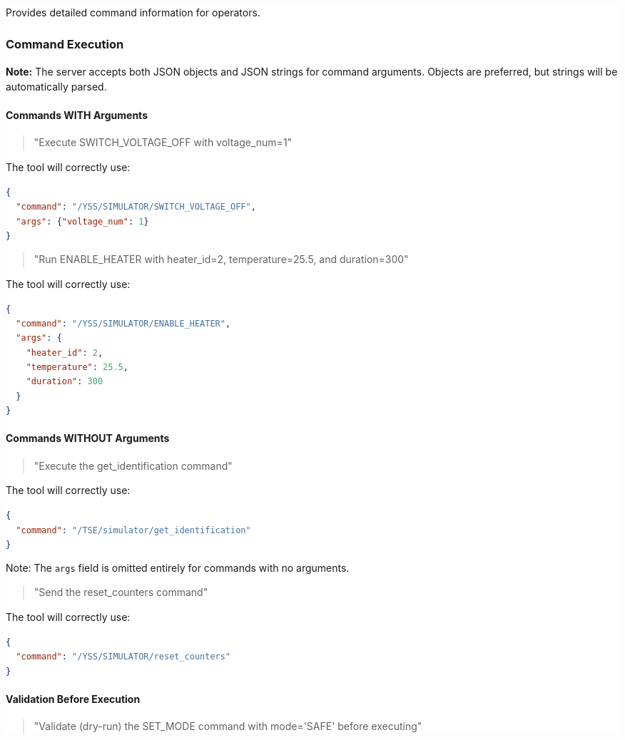 Provides detailed command information for operators.

### Command Execution

**Note:** The server accepts both JSON objects and JSON strings for command arguments. Objects are preferred, but strings will be automatically parsed.

#### Commands WITH Arguments

> "Execute SWITCH_VOLTAGE_OFF with voltage_num=1"

The tool will correctly use:
```json
{
  "command": "/YSS/SIMULATOR/SWITCH_VOLTAGE_OFF", 
  "args": {"voltage_num": 1}
}
```

> "Run ENABLE_HEATER with heater_id=2, temperature=25.5, and duration=300"

The tool will correctly use:
```json
{
  "command": "/YSS/SIMULATOR/ENABLE_HEATER", 
  "args": {
    "heater_id": 2, 
    "temperature": 25.5,
    "duration": 300
  }
}
```

#### Commands WITHOUT Arguments

> "Execute the get_identification command"

The tool will correctly use:
```json
{
  "command": "/TSE/simulator/get_identification"
}
```
Note: The `args` field is omitted entirely for commands with no arguments.

> "Send the reset_counters command"

The tool will correctly use:
```json
{
  "command": "/YSS/SIMULATOR/reset_counters"
}
```

#### Validation Before Execution

> "Validate (dry-run) the SET_MODE command with mode='SAFE' before executing"
